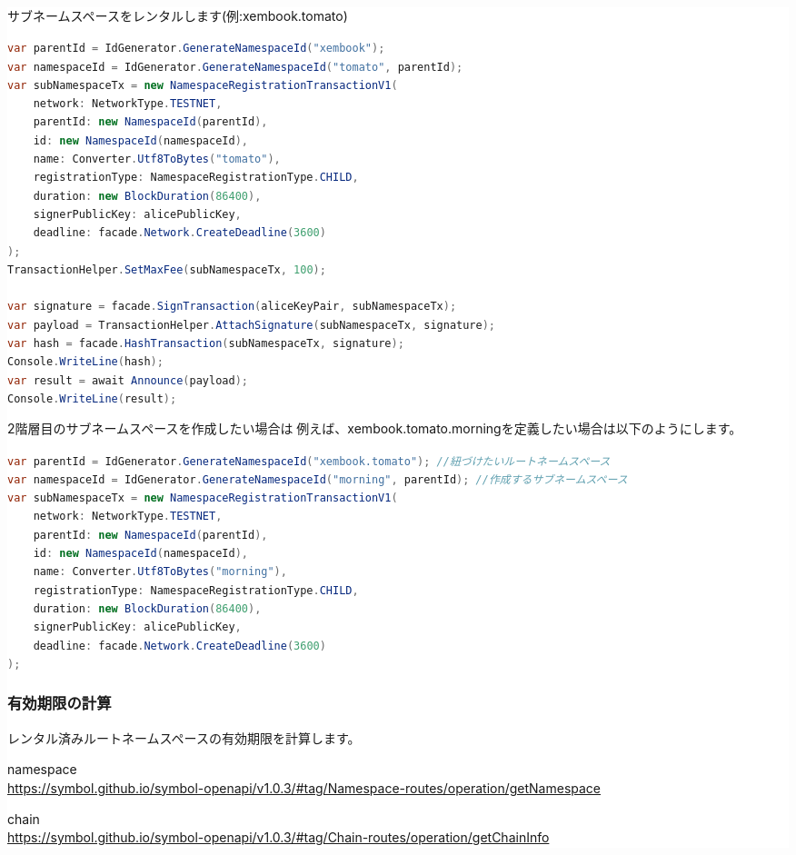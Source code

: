 ```cs
```

サブネームスペースをレンタルします(例:xembook.tomato)
```cs
var parentId = IdGenerator.GenerateNamespaceId("xembook");
var namespaceId = IdGenerator.GenerateNamespaceId("tomato", parentId);
var subNamespaceTx = new NamespaceRegistrationTransactionV1(
    network: NetworkType.TESTNET,
    parentId: new NamespaceId(parentId),
    id: new NamespaceId(namespaceId),
    name: Converter.Utf8ToBytes("tomato"),
    registrationType: NamespaceRegistrationType.CHILD,
    duration: new BlockDuration(86400),
    signerPublicKey: alicePublicKey,
    deadline: facade.Network.CreateDeadline(3600)
);
TransactionHelper.SetMaxFee(subNamespaceTx, 100);

var signature = facade.SignTransaction(aliceKeyPair, subNamespaceTx);
var payload = TransactionHelper.AttachSignature(subNamespaceTx, signature);
var hash = facade.HashTransaction(subNamespaceTx, signature);
Console.WriteLine(hash);
var result = await Announce(payload);
Console.WriteLine(result);
```

2階層目のサブネームスペースを作成したい場合は
例えば、xembook.tomato.morningを定義したい場合は以下のようにします。

```cs
var parentId = IdGenerator.GenerateNamespaceId("xembook.tomato"); //紐づけたいルートネームスペース
var namespaceId = IdGenerator.GenerateNamespaceId("morning", parentId); //作成するサブネームスペース
var subNamespaceTx = new NamespaceRegistrationTransactionV1(
    network: NetworkType.TESTNET,
    parentId: new NamespaceId(parentId),
    id: new NamespaceId(namespaceId),
    name: Converter.Utf8ToBytes("morning"),
    registrationType: NamespaceRegistrationType.CHILD,
    duration: new BlockDuration(86400),
    signerPublicKey: alicePublicKey,
    deadline: facade.Network.CreateDeadline(3600)
);
```

### 有効期限の計算

レンタル済みルートネームスペースの有効期限を計算します。

namespace<br>
https://symbol.github.io/symbol-openapi/v1.0.3/#tag/Namespace-routes/operation/getNamespace

chain<br>
https://symbol.github.io/symbol-openapi/v1.0.3/#tag/Chain-routes/operation/getChainInfo
